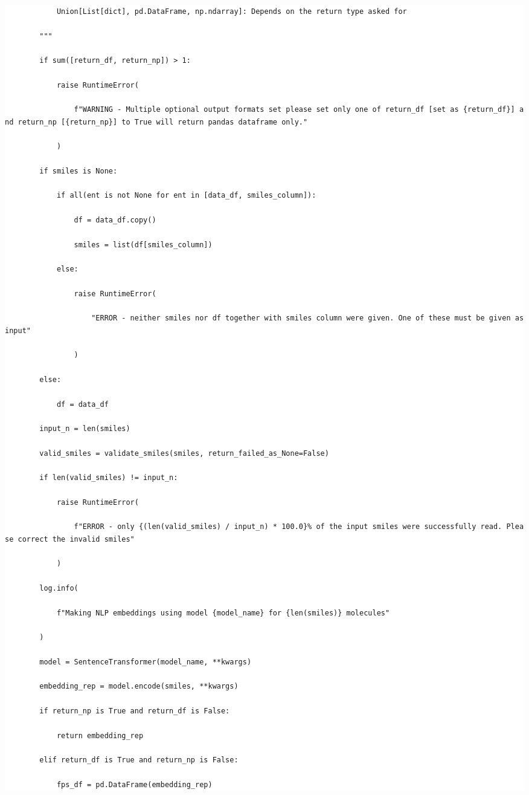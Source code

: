                 Union[List[dict], pd.DataFrame, np.ndarray]: Depends on the return type asked for

            """

            if sum([return_df, return_np]) > 1:

                raise RuntimeError(

                    f"WARNING - Multiple optional output formats set please set only one of return_df [set as {return_df}] and return_np [{return_np}] to True will return pandas dataframe only."

                )

            if smiles is None:

                if all(ent is not None for ent in [data_df, smiles_column]):

                    df = data_df.copy()

                    smiles = list(df[smiles_column])

                else:

                    raise RuntimeError(

                        "ERROR - neither smiles nor df together with smiles column were given. One of these must be given as input"

                    )

            else:

                df = data_df

            input_n = len(smiles)

            valid_smiles = validate_smiles(smiles, return_failed_as_None=False)

            if len(valid_smiles) != input_n:

                raise RuntimeError(

                    f"ERROR - only {(len(valid_smiles) / input_n) * 100.0}% of the input smiles were successfully read. Please correct the invalid smiles"

                )

            log.info(

                f"Making NLP embeddings using model {model_name} for {len(smiles)} molecules"

            )

            model = SentenceTransformer(model_name, **kwargs)

            embedding_rep = model.encode(smiles, **kwargs)

            if return_np is True and return_df is False:

                return embedding_rep

            elif return_df is True and return_np is False:

                fps_df = pd.DataFrame(embedding_rep)
